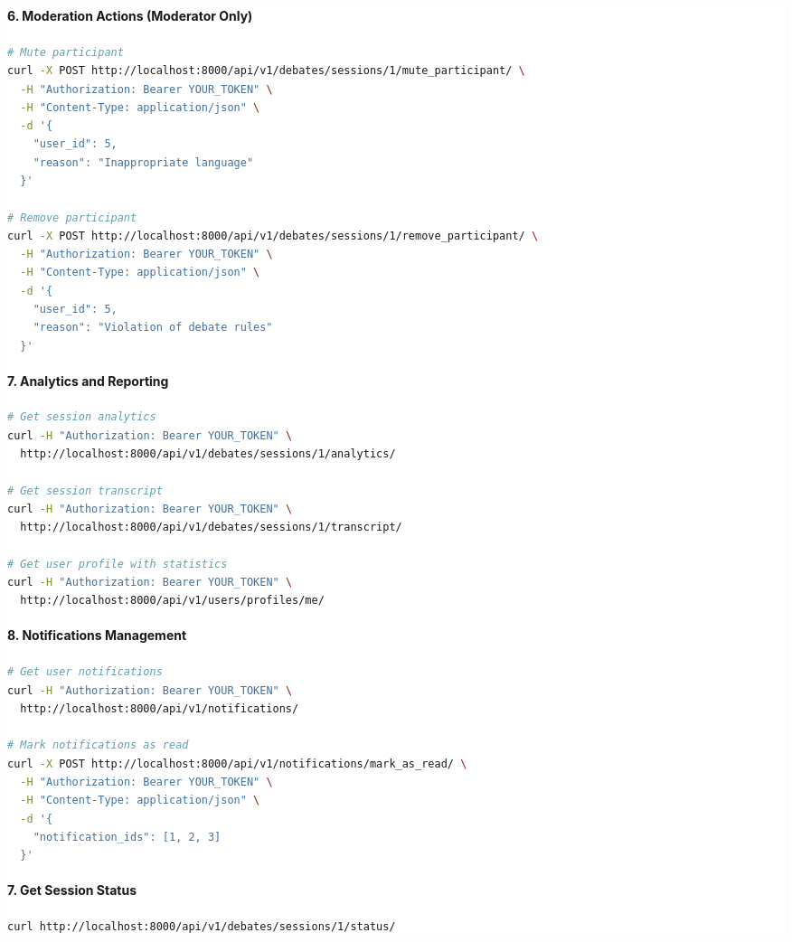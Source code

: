 #### 6. Moderation Actions (Moderator Only)
```bash
# Mute participant
curl -X POST http://localhost:8000/api/v1/debates/sessions/1/mute_participant/ \
  -H "Authorization: Bearer YOUR_TOKEN" \
  -H "Content-Type: application/json" \
  -d '{
    "user_id": 5,
    "reason": "Inappropriate language"
  }'

# Remove participant
curl -X POST http://localhost:8000/api/v1/debates/sessions/1/remove_participant/ \
  -H "Authorization: Bearer YOUR_TOKEN" \
  -H "Content-Type: application/json" \
  -d '{
    "user_id": 5,
    "reason": "Violation of debate rules"
  }'
```

#### 7. Analytics and Reporting
```bash
# Get session analytics
curl -H "Authorization: Bearer YOUR_TOKEN" \
  http://localhost:8000/api/v1/debates/sessions/1/analytics/

# Get session transcript
curl -H "Authorization: Bearer YOUR_TOKEN" \
  http://localhost:8000/api/v1/debates/sessions/1/transcript/

# Get user profile with statistics
curl -H "Authorization: Bearer YOUR_TOKEN" \
  http://localhost:8000/api/v1/users/profiles/me/
```

#### 8. Notifications Management
```bash
# Get user notifications
curl -H "Authorization: Bearer YOUR_TOKEN" \
  http://localhost:8000/api/v1/notifications/

# Mark notifications as read
curl -X POST http://localhost:8000/api/v1/notifications/mark_as_read/ \
  -H "Authorization: Bearer YOUR_TOKEN" \
  -H "Content-Type: application/json" \
  -d '{
    "notification_ids": [1, 2, 3]
  }'
```

#### 7. Get Session Status
```bash
curl http://localhost:8000/api/v1/debates/sessions/1/status/
```
